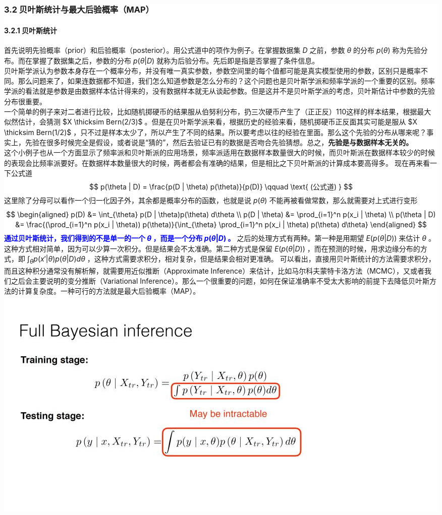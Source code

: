 ### 3.2 贝叶斯统计与最大后验概率（MAP）
#### 3.2.1 贝叶斯统计
首先说明先验概率（prior）和后验概率（posterior）。用公式道中的项作为例子。在掌握数据集 $D$ 之前，参数 $\theta$ 的分布 $p(\theta)$ 称为先验分布。而在掌握了数据集之后，参数的分布 $p(\theta | D)$ 就称为后验分布。先后即是指是否掌握了条件信息。
<br/>
贝叶斯学派认为参数本身存在一个概率分布，并没有唯一真实参数，参数空间里的每个值都可能是真实模型使用的参数，区别只是概率不同。那么问题来了，如果连数据都不知道，我们怎么知道参数是怎么分布的？这个问题也是贝叶斯学派和频率学派的一个重要的区别。频率学派的看法就是参数是由数据样本估计得来的，没有数据样本就无从谈起参数。但是这并不是贝叶斯学派的考虑，贝叶斯估计中参数的先验分布很重要。
<br/>
一个简单的例子来对二者进行比较，比如随机掷硬币的结果服从伯努利分布，扔三次硬币产生了（正正反）110这样的样本结果，根据最大似然估计，会猜测 $X \thicksim Bern(2/3)$ 。但是在贝叶斯学派来看，根据历史的经验来看，随机掷硬币正反面其实可能是服从 $X \thicksim Bern(1/2)$ ，只不过是样本太少了，所以产生了不同的结果。所以要考虑以往的经验在里面。那么这个先验的分布从哪来呢？事实上，先验在很多时候完全是假设，或者说是“猜的”，然后去验证已有的数据是否吻合先验猜想。总之，**先验是与数据样本无关的。**
<br/>
这个小例子也从一个方面显示了频率派和贝叶斯派的应用场景，频率派适用在数据样本数量很大的时候，而贝叶斯派在数据样本较少的时候的表现会比频率派要好。在数据样本数量很大的时候，两者都会有准确的结果，但是相比之下贝叶斯派的计算成本要高得多。
现在再来看一下公式道
<br/>
$$
p(\theta | D) = \frac{p(D | \theta) p(\theta)}{p(D)} \qquad \text{ (公式道) }
$$
这里除了分母可以看作一个归一化因子外，其余都是概率分布的函数，也就是说 $p(\theta)$ 不能再被看做常数，那么就需要对上式进行变形
$$
\begin{aligned}
p(D) &= \int_{\theta} p(D | \theta)p(\theta) d\theta \\
p(D | \theta) &= \prod_{i=1}^n p(x_i | \theta) \\
p(\theta | D) &= \frac{(\prod_{i=1}^n p(x_i | \theta)) p(\theta)}{\int_{\theta} \prod_{i=1}^n p(x_i | \theta) p(\theta) d\theta}
\end{aligned}
$$
**<font color=blue>通过贝叶斯统计，我们得到的不是单一的一个 $\theta$ ，而是一个分布 $p(\theta | D)$ 。</font>** 之后的处理方式有两种。第一种是用期望 $E(p(\theta | D))$ 来估计 $\theta$ 。这种方式相对简单，因为可以少算一次积分。但是结果会不太准确。第二种方式是保留 $E(p(\theta | D))$ ，而在预测的时候，用求边缘分布的方式，即 $\int_{\theta} p(x' | \theta) p(\theta | D) d\theta$ ，这种方式需要求积分，相对复杂，但是结果会相对更准确。
可以看出，直接用贝叶斯统计的方法需要求积分，而且这种积分通常没有解析解，就需要用近似推断（Approximate Inference）来估计，比如马尔科夫蒙特卡洛方法（MCMC），又或者我们之后会主要说明的变分推断（Variational Inference）。那么一个很重要的问题，如何在保证准确率不受太大影响的前提下去降低贝叶斯方法的计算复杂度。一种可行的方法就是最大后验概率（MAP）。  

![img](res/02/1.jpg)
